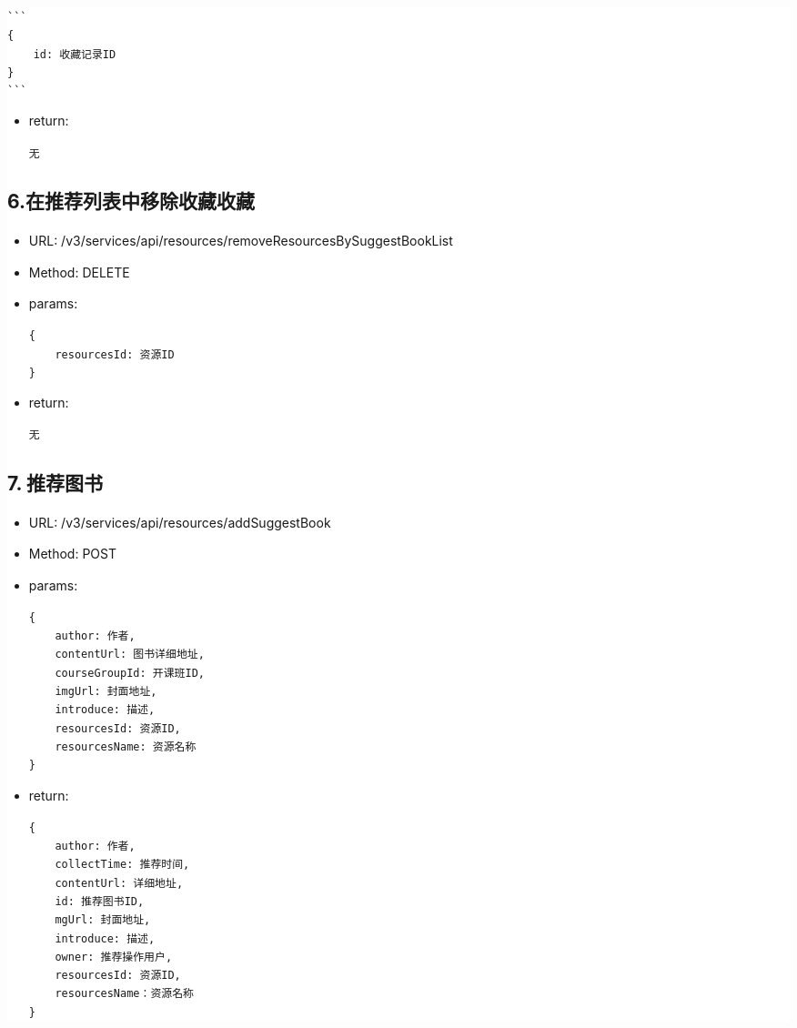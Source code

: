     ```
    {
        id: 收藏记录ID
    }
    ```
* return: 
    
    ```
    无
    ```
    
## 6.在推荐列表中移除收藏收藏

* URL: /v3/services/api/resources/removeResourcesBySuggestBookList
* Method: DELETE
* params: 

    ```
    {
        resourcesId: 资源ID
    }
    ```
* return: 
    
    ```
    无
    ```
    
## 7. 推荐图书

* URL: /v3/services/api/resources/addSuggestBook
* Method: POST
* params: 

    ```
    {
        author: 作者,
        contentUrl: 图书详细地址,
        courseGroupId: 开课班ID,
        imgUrl: 封面地址,
        introduce: 描述,
        resourcesId: 资源ID,
        resourcesName: 资源名称
    }
    ```
* return: 
    
    ```
    {
        author: 作者,
        collectTime: 推荐时间,
        contentUrl: 详细地址,
        id: 推荐图书ID,
        mgUrl: 封面地址,
        introduce: 描述,
        owner: 推荐操作用户,
        resourcesId: 资源ID,
        resourcesName：资源名称
    }
    ```
    